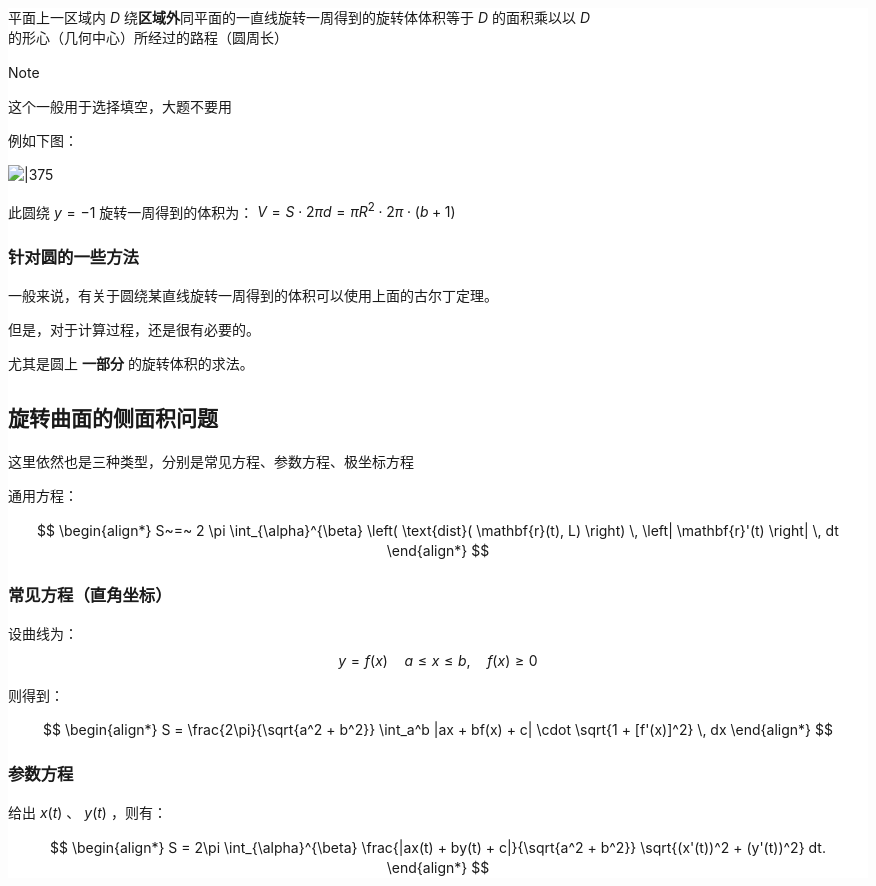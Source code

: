 平面上一区域内 $D$ 绕**区域外**同平面的一直线旋转一周得到的旋转体体积等于 $D$ 的面积乘以以 $D$ 的形心（几何中心）所经过的路程（圆周长）

> [!note]
> 这个一般用于选择填空，大题不要用

例如下图：

![|375](https://picture-typora.obs.cn-north-4.myhuaweicloud.com/images/Pasted%20image%2020250909103731.png)

此圆绕 $y = -1$ 旋转一周得到的体积为： $V = S \cdot 2\pi d = \pi R^{2} \cdot 2\pi \cdot (b+1)$

### 针对圆的一些方法

一般来说，有关于圆绕某直线旋转一周得到的体积可以使用上面的古尔丁定理。

但是，对于计算过程，还是很有必要的。

尤其是圆上 **一部分** 的旋转体积的求法。
## 旋转曲面的侧面积问题

这里依然也是三种类型，分别是常见方程、参数方程、极坐标方程

通用方程：

$$
\begin{align*}
S~=~ 2 \pi \int_{\alpha}^{\beta} \left( \text{dist}( \mathbf{r}(t), L) \right) \, \left| \mathbf{r}'(t) \right| \, dt
\end{align*}
$$

### 常见方程（直角坐标）

设曲线为：
$$
y = f(x)\quad a \leq x \leq b, \quad f(x) \geq 0
$$

则得到：

$$
\begin{align*}
S = \frac{2\pi}{\sqrt{a^2 + b^2}} \int_a^b |ax + bf(x) + c| \cdot  \sqrt{1 + [f'(x)]^2} \, dx
\end{align*}
$$

### 参数方程

给出 $x(t)$ 、 $y(t)$ ，则有：

$$
\begin{align*}
S = 2\pi \int_{\alpha}^{\beta} \frac{|ax(t) + by(t) + c|}{\sqrt{a^2 + b^2}} \sqrt{(x'(t))^2 + (y'(t))^2} dt.
\end{align*}
$$
